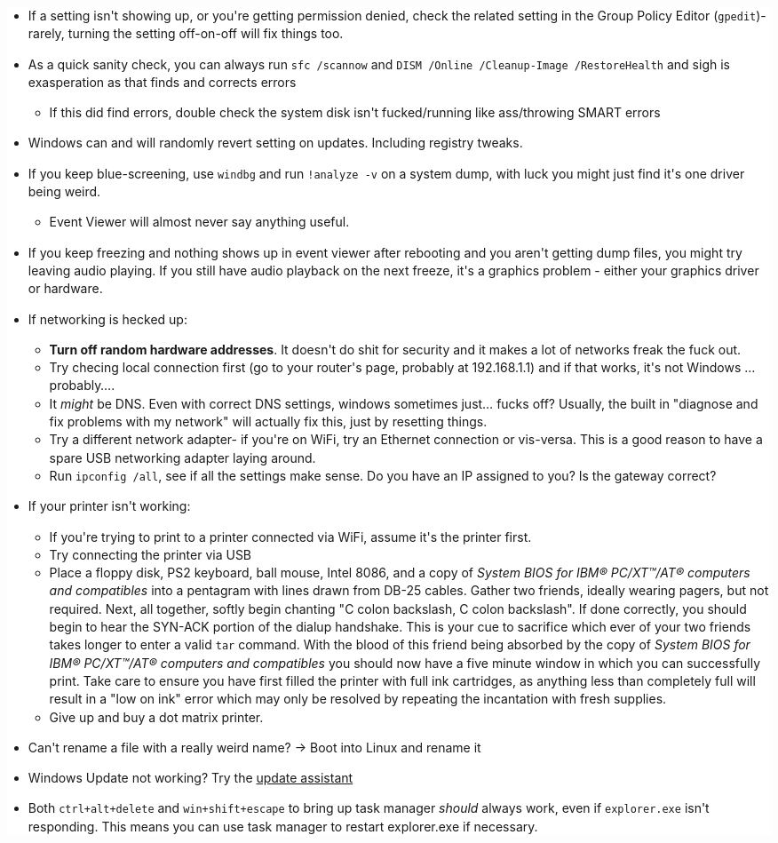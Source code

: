 * If a setting isn't showing up, or you're getting permission denied, check the related setting in the Group Policy Editor (`gpedit`)- rarely, turning the setting off-on-off will fix things too. 

* As a quick sanity check, you can always run `sfc /scannow` and `DISM /Online /Cleanup-Image /RestoreHealth` and sigh is exasperation as that finds and corrects errors

  * If this did find errors, double check the system disk isn't fucked/running like ass/throwing SMART errors

* Windows can and will randomly revert setting on updates. Including registry tweaks.

* If you keep blue-screening, use `windbg` and run `!analyze -v` on a system dump, with luck you might just find it's one driver being weird.

  * Event Viewer will almost never say anything useful.

* If you keep freezing and nothing shows up in event viewer after rebooting and you aren't getting dump files, you might try leaving audio playing. If you still have audio playback on the next freeze, it's a graphics problem - either your graphics driver or hardware.

* If networking is hecked up:

  * **Turn off random hardware addresses**. It doesn't do shit for security and it makes a lot of networks freak the fuck out.
  * Try checing local connection first (go to your router's page, probably at 192.168.1.1) and if that works, it's not Windows … probably….
  * It *might* be DNS. Even with correct DNS settings, windows sometimes just… fucks off? Usually, the built in "diagnose and fix problems with my network" will actually fix this, just by resetting things.
  * Try a different network adapter- if you're on WiFi, try an Ethernet connection or vis-versa. This is a good reason to have a spare USB networking adapter laying around.
  * Run `ipconfig /all`, see if all the settings make sense. Do you have an IP assigned to you? Is the gateway correct?
  
* If your printer isn't working:

  * If you're trying to print to a printer connected via WiFi, assume it's the printer first.
  * Try connecting the printer via USB
  * Place a floppy disk, PS2 keyboard, ball mouse, Intel 8086, and a copy of *System BIOS for IBM® PC/XT™/AT® computers and compatibles* into a pentagram with lines drawn from DB-25 cables. Gather two friends, ideally wearing pagers, but not required. Next, all together, softly begin chanting "C colon backslash, C colon backslash". If done correctly, you should begin to hear the SYN-ACK portion of the dialup handshake. This is your cue to sacrifice which ever of your two friends takes longer to enter a valid `tar` command. With the blood of this friend being absorbed by the copy of *System BIOS for IBM® PC/XT™/AT® computers and compatibles* you should now have a five minute window in which you can successfully print. Take care to ensure you have first filled the printer with full ink cartridges, as anything less than completely full will result in a "low on ink" error which may only be resolved by repeating the incantation with fresh supplies.
  * Give up and buy a dot matrix printer.
  
* Can't rename a file with a really weird name? → Boot into Linux and rename it

* Windows Update not working? Try the [update assistant](https://support.microsoft.com/en-us/topic/windows-10-update-assistant-3550dfb2-a015-7765-12ea-fba2ac36fb3f)

* Both `ctrl+alt+delete` and `win+shift+escape` to bring up task manager *should* always work, even if `explorer.exe` isn't responding. This means you can use task manager to restart explorer.exe if necessary.

